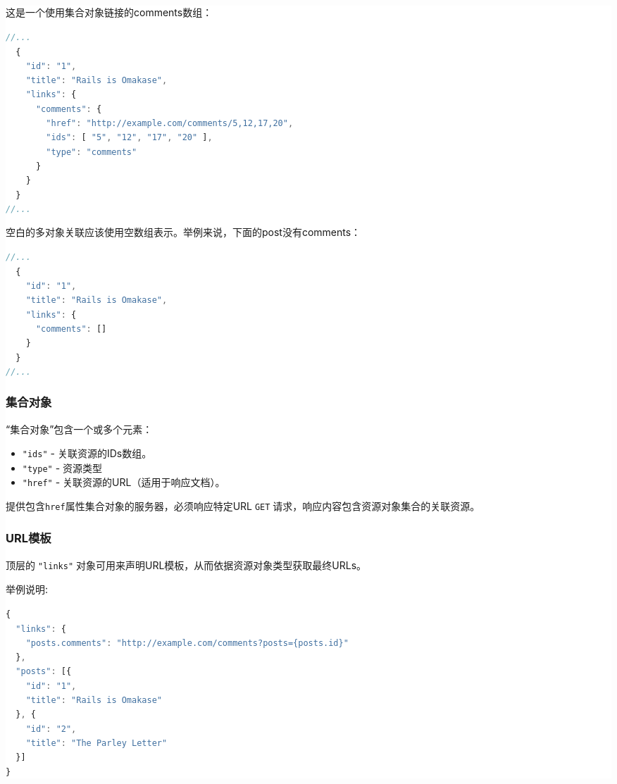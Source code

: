 这是一个使用集合对象链接的comments数组：

```javascript
//...
  {
    "id": "1",
    "title": "Rails is Omakase",
    "links": {
      "comments": {
        "href": "http://example.com/comments/5,12,17,20",
        "ids": [ "5", "12", "17", "20" ],
        "type": "comments"
      }
    }
  }
//...
```

空白的多对象关联应该使用空数组表示。举例来说，下面的post没有comments：

```javascript
//...
  {
    "id": "1",
    "title": "Rails is Omakase",
    "links": {
      "comments": []
    }
  }
//...
```

### 集合对象 <a href="#document-structure-collection-objects" id="document-structure-collection-objects" class="headerlink"></a>

“集合对象”包含一个或多个元素：

* `"ids"` - 关联资源的IDs数组。
* `"type"` - 资源类型
* `"href"` - 关联资源的URL（适用于响应文档）。

提供包含`href`属性集合对象的服务器，必须响应特定URL `GET` 请求，响应内容包含资源对象集合的关联资源。

### URL模板 <a href="#document-structure-url-templates" id="document-structure-url-templates" class="headerlink"></a>

顶层的 `"links"` 对象可用来声明URL模板，从而依据资源对象类型获取最终URLs。

举例说明:

```javascript
{
  "links": {
    "posts.comments": "http://example.com/comments?posts={posts.id}"
  },
  "posts": [{
    "id": "1",
    "title": "Rails is Omakase"
  }, {
    "id": "2",
    "title": "The Parley Letter"
  }]
}
```

